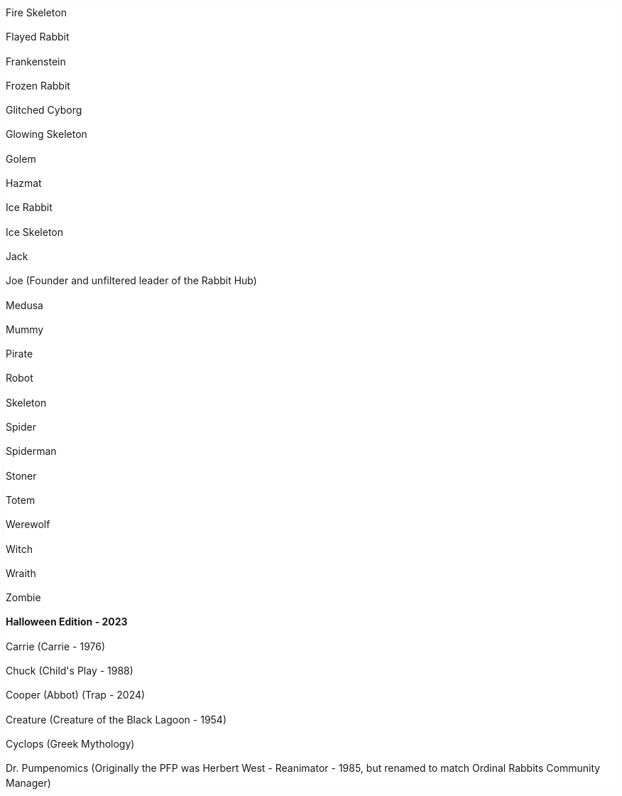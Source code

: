 Fire Skeleton

Flayed Rabbit

Frankenstein

Frozen Rabbit

Glitched Cyborg

Glowing Skeleton

Golem

Hazmat

Ice Rabbit

Ice Skeleton

Jack

Joe (Founder and unfiltered leader of the Rabbit Hub)

Medusa

Mummy

Pirate

Robot

Skeleton

Spider

Spiderman

Stoner

Totem

Werewolf

Witch

Wraith

Zombie

**Halloween Edition - 2023**

Carrie (Carrie - 1976)

Chuck (Child's Play - 1988)

Cooper (Abbot) (Trap - 2024)

Creature (Creature of the Black Lagoon - 1954)

Cyclops (Greek Mythology)

Dr. Pumpenomics (Originally the PFP was Herbert West - Reanimator - 1985, but renamed to match Ordinal Rabbits Community Manager)
